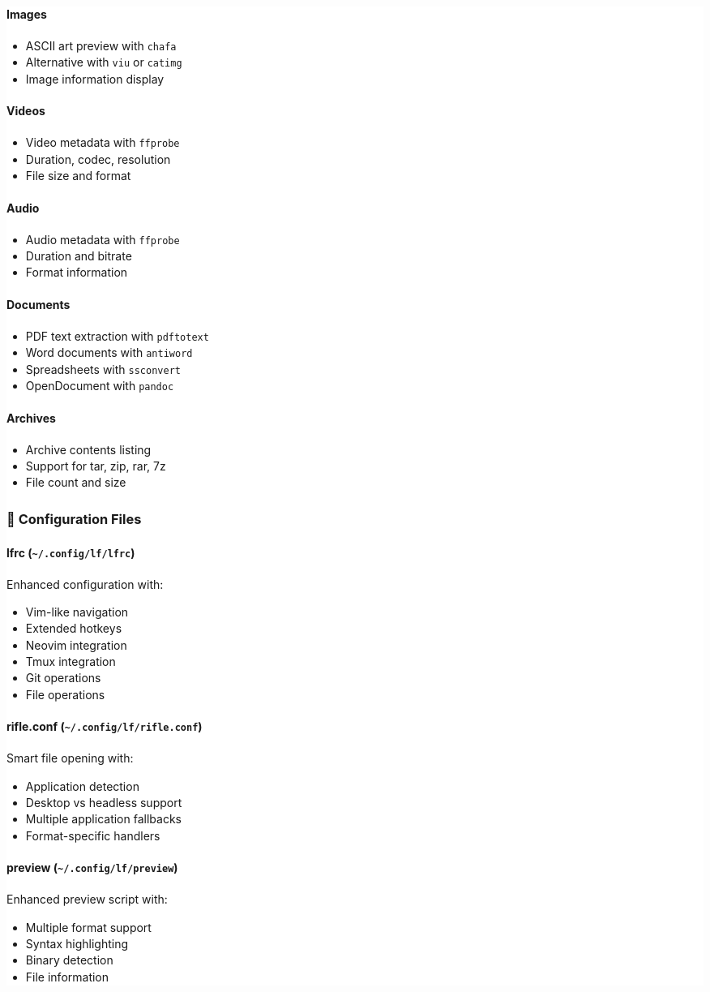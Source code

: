 #### **Images**
- ASCII art preview with `chafa`
- Alternative with `viu` or `catimg`
- Image information display

#### **Videos**
- Video metadata with `ffprobe`
- Duration, codec, resolution
- File size and format

#### **Audio**
- Audio metadata with `ffprobe`
- Duration and bitrate
- Format information

#### **Documents**
- PDF text extraction with `pdftotext`
- Word documents with `antiword`
- Spreadsheets with `ssconvert`
- OpenDocument with `pandoc`

#### **Archives**
- Archive contents listing
- Support for tar, zip, rar, 7z
- File count and size

### 🔧 **Configuration Files**

#### **lfrc** (`~/.config/lf/lfrc`)
Enhanced configuration with:
- Vim-like navigation
- Extended hotkeys
- Neovim integration
- Tmux integration
- Git operations
- File operations

#### **rifle.conf** (`~/.config/lf/rifle.conf`)
Smart file opening with:
- Application detection
- Desktop vs headless support
- Multiple application fallbacks
- Format-specific handlers

#### **preview** (`~/.config/lf/preview`)
Enhanced preview script with:
- Multiple format support
- Syntax highlighting
- Binary detection
- File information
